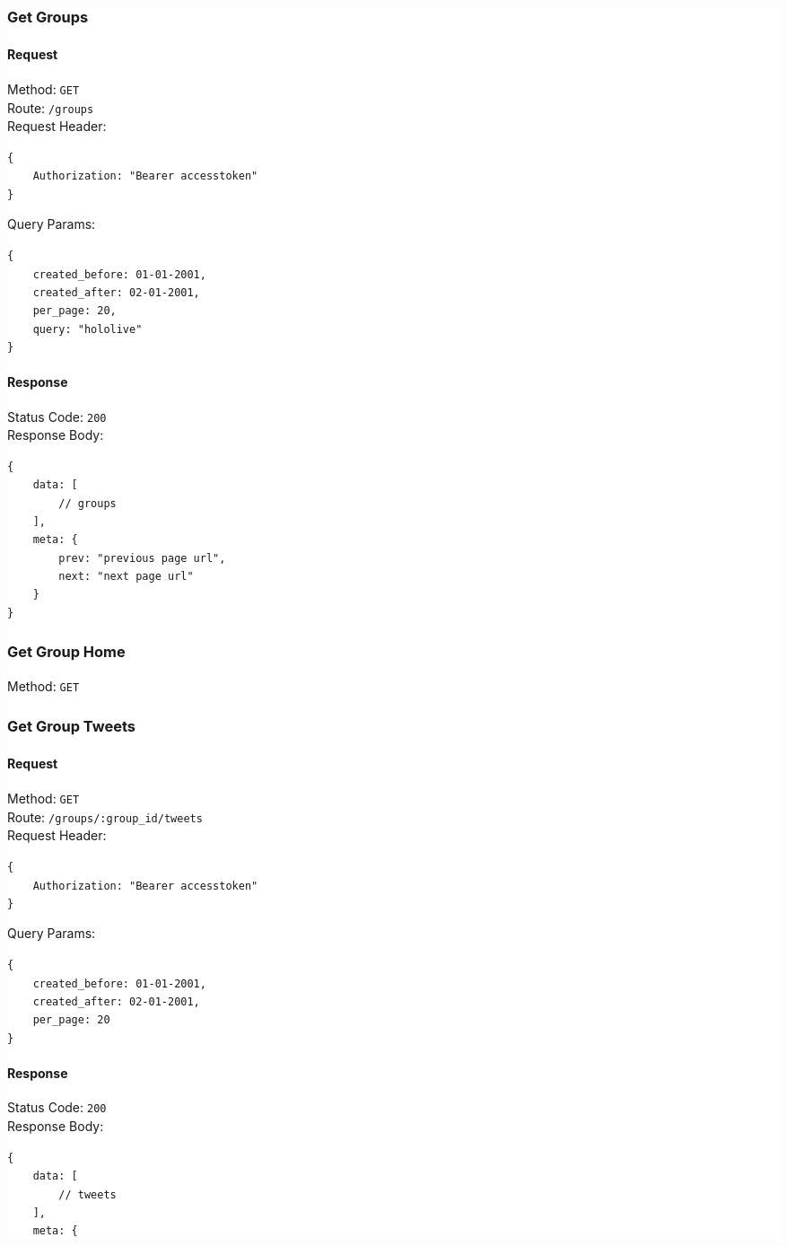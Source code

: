 ### Get Groups
#### Request
Method: `GET`  
Route: `/groups`  
Request Header:
```
{
    Authorization: "Bearer accesstoken"
}
```
Query Params:
```
{
    created_before: 01-01-2001,
    created_after: 02-01-2001,
    per_page: 20,
    query: "hololive"
}
```
#### Response
Status Code: `200`  
Response Body:
```
{
    data: [
        // groups
    ],
    meta: {
        prev: "previous page url",
        next: "next page url"
    }
}
```
### Get Group Home
Method: `GET`
### Get Group Tweets
#### Request
Method: `GET`  
Route: `/groups/:group_id/tweets`  
Request Header:
```
{
    Authorization: "Bearer accesstoken"
}
```
Query Params:
```
{
    created_before: 01-01-2001,
    created_after: 02-01-2001,
    per_page: 20
}
```
#### Response
Status Code: `200`  
Response Body:
```
{
    data: [
        // tweets
    ],
    meta: {
```